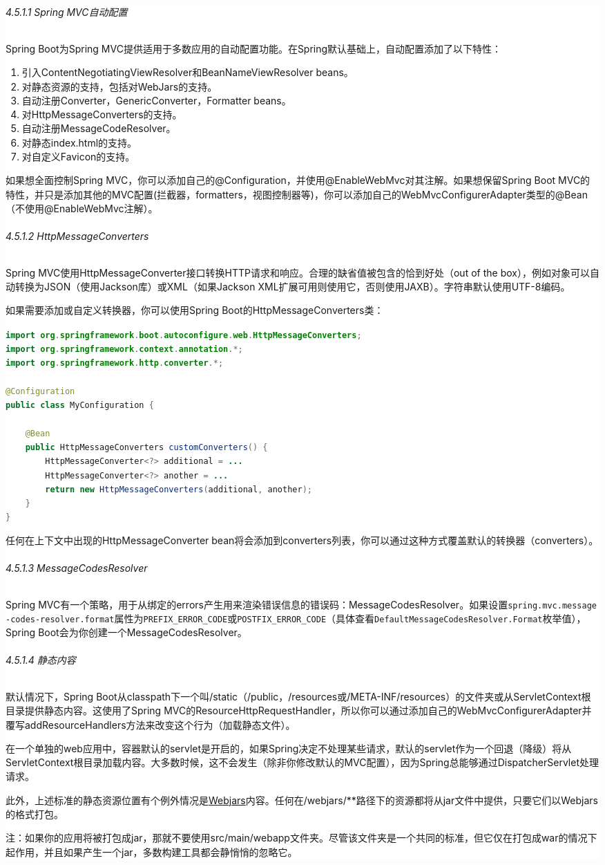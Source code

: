 ###### 4.5.1.1 Spring MVC自动配置
Spring Boot为Spring MVC提供适用于多数应用的自动配置功能。在Spring默认基础上，自动配置添加了以下特性：

1. 引入ContentNegotiatingViewResolver和BeanNameViewResolver beans。
2. 对静态资源的支持，包括对WebJars的支持。
3. 自动注册Converter，GenericConverter，Formatter beans。
4. 对HttpMessageConverters的支持。
5. 自动注册MessageCodeResolver。
6. 对静态index.html的支持。
7. 对自定义Favicon的支持。

如果想全面控制Spring MVC，你可以添加自己的@Configuration，并使用@EnableWebMvc对其注解。如果想保留Spring Boot MVC的特性，并只是添加其他的MVC配置(拦截器，formatters，视图控制器等)，你可以添加自己的WebMvcConfigurerAdapter类型的@Bean（不使用@EnableWebMvc注解）。

###### 4.5.1.2 HttpMessageConverters
Spring MVC使用HttpMessageConverter接口转换HTTP请求和响应。合理的缺省值被包含的恰到好处（out of the box），例如对象可以自动转换为JSON（使用Jackson库）或XML（如果Jackson XML扩展可用则使用它，否则使用JAXB）。字符串默认使用UTF-8编码。

如果需要添加或自定义转换器，你可以使用Spring Boot的HttpMessageConverters类：

```java
import org.springframework.boot.autoconfigure.web.HttpMessageConverters;
import org.springframework.context.annotation.*;
import org.springframework.http.converter.*;

@Configuration
public class MyConfiguration {

    @Bean
    public HttpMessageConverters customConverters() {
        HttpMessageConverter<?> additional = ...
        HttpMessageConverter<?> another = ...
        return new HttpMessageConverters(additional, another);
    }
}
```
任何在上下文中出现的HttpMessageConverter bean将会添加到converters列表，你可以通过这种方式覆盖默认的转换器（converters）。

###### 4.5.1.3 MessageCodesResolver
Spring MVC有一个策略，用于从绑定的errors产生用来渲染错误信息的错误码：MessageCodesResolver。如果设置`spring.mvc.message-codes-resolver.format`属性为`PREFIX_ERROR_CODE`或`POSTFIX_ERROR_CODE`（具体查看`DefaultMessageCodesResolver.Format`枚举值），Spring Boot会为你创建一个MessageCodesResolver。

###### 4.5.1.4 静态内容
默认情况下，Spring Boot从classpath下一个叫/static（/public，/resources或/META-INF/resources）的文件夹或从ServletContext根目录提供静态内容。这使用了Spring MVC的ResourceHttpRequestHandler，所以你可以通过添加自己的WebMvcConfigurerAdapter并覆写addResourceHandlers方法来改变这个行为（加载静态文件）。

在一个单独的web应用中，容器默认的servlet是开启的，如果Spring决定不处理某些请求，默认的servlet作为一个回退（降级）将从ServletContext根目录加载内容。大多数时候，这不会发生（除非你修改默认的MVC配置），因为Spring总能够通过DispatcherServlet处理请求。

此外，上述标准的静态资源位置有个例外情况是[Webjars](http://www.webjars.org/)内容。任何在/webjars/**路径下的资源都将从jar文件中提供，只要它们以Webjars的格式打包。

注：如果你的应用将被打包成jar，那就不要使用src/main/webapp文件夹。尽管该文件夹是一个共同的标准，但它仅在打包成war的情况下起作用，并且如果产生一个jar，多数构建工具都会静悄悄的忽略它。
